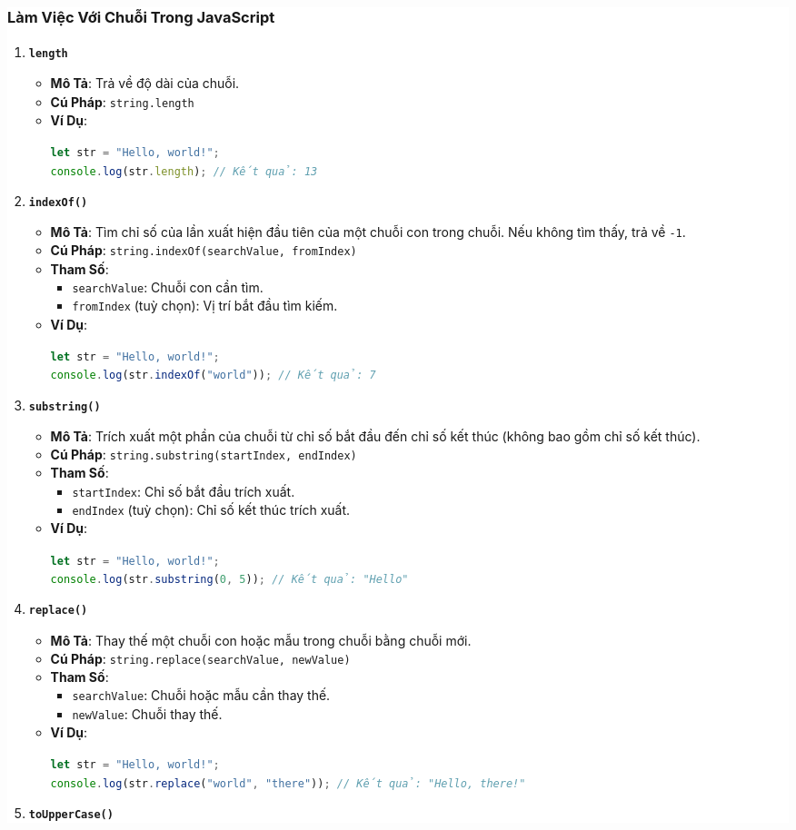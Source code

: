 ### Làm Việc Với Chuỗi Trong JavaScript

1. **`length`**

   - **Mô Tả**: Trả về độ dài của chuỗi.
   - **Cú Pháp**: `string.length`
   - **Ví Dụ**:
     ```javascript
     let str = "Hello, world!";
     console.log(str.length); // Kết quả: 13
     ```

2. **`indexOf()`**

   - **Mô Tả**: Tìm chỉ số của lần xuất hiện đầu tiên của một chuỗi con trong chuỗi. Nếu không tìm thấy, trả về `-1`.
   - **Cú Pháp**: `string.indexOf(searchValue, fromIndex)`
   - **Tham Số**:
     - `searchValue`: Chuỗi con cần tìm.
     - `fromIndex` (tuỳ chọn): Vị trí bắt đầu tìm kiếm.
   - **Ví Dụ**:
     ```javascript
     let str = "Hello, world!";
     console.log(str.indexOf("world")); // Kết quả: 7
     ```

3. **`substring()`**

   - **Mô Tả**: Trích xuất một phần của chuỗi từ chỉ số bắt đầu đến chỉ số kết thúc (không bao gồm chỉ số kết thúc).
   - **Cú Pháp**: `string.substring(startIndex, endIndex)`
   - **Tham Số**:
     - `startIndex`: Chỉ số bắt đầu trích xuất.
     - `endIndex` (tuỳ chọn): Chỉ số kết thúc trích xuất.
   - **Ví Dụ**:
     ```javascript
     let str = "Hello, world!";
     console.log(str.substring(0, 5)); // Kết quả: "Hello"
     ```

4. **`replace()`**

   - **Mô Tả**: Thay thế một chuỗi con hoặc mẫu trong chuỗi bằng chuỗi mới.
   - **Cú Pháp**: `string.replace(searchValue, newValue)`
   - **Tham Số**:
     - `searchValue`: Chuỗi hoặc mẫu cần thay thế.
     - `newValue`: Chuỗi thay thế.
   - **Ví Dụ**:
     ```javascript
     let str = "Hello, world!";
     console.log(str.replace("world", "there")); // Kết quả: "Hello, there!"
     ```

5. **`toUpperCase()`**
